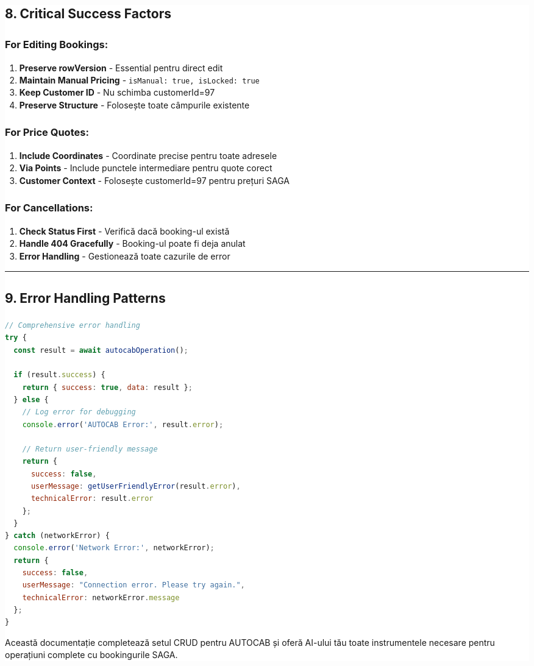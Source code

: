 
## 8. Critical Success Factors

### For Editing Bookings:
1. **Preserve rowVersion** - Essential pentru direct edit
2. **Maintain Manual Pricing** - `isManual: true, isLocked: true`
3. **Keep Customer ID** - Nu schimba customerId=97
4. **Preserve Structure** - Folosește toate câmpurile existente

### For Price Quotes:
1. **Include Coordinates** - Coordinate precise pentru toate adresele
2. **Via Points** - Include punctele intermediare pentru quote corect
3. **Customer Context** - Folosește customerId=97 pentru prețuri SAGA

### For Cancellations:
1. **Check Status First** - Verifică dacă booking-ul există
2. **Handle 404 Gracefully** - Booking-ul poate fi deja anulat
3. **Error Handling** - Gestionează toate cazurile de error

---

## 9. Error Handling Patterns

```javascript
// Comprehensive error handling
try {
  const result = await autocabOperation();
  
  if (result.success) {
    return { success: true, data: result };
  } else {
    // Log error for debugging
    console.error('AUTOCAB Error:', result.error);
    
    // Return user-friendly message
    return {
      success: false,
      userMessage: getUserFriendlyError(result.error),
      technicalError: result.error
    };
  }
} catch (networkError) {
  console.error('Network Error:', networkError);
  return {
    success: false,
    userMessage: "Connection error. Please try again.",
    technicalError: networkError.message
  };
}
```

Această documentație completează setul CRUD pentru AUTOCAB și oferă AI-ului tău toate instrumentele necesare pentru operațiuni complete cu bookingurile SAGA.